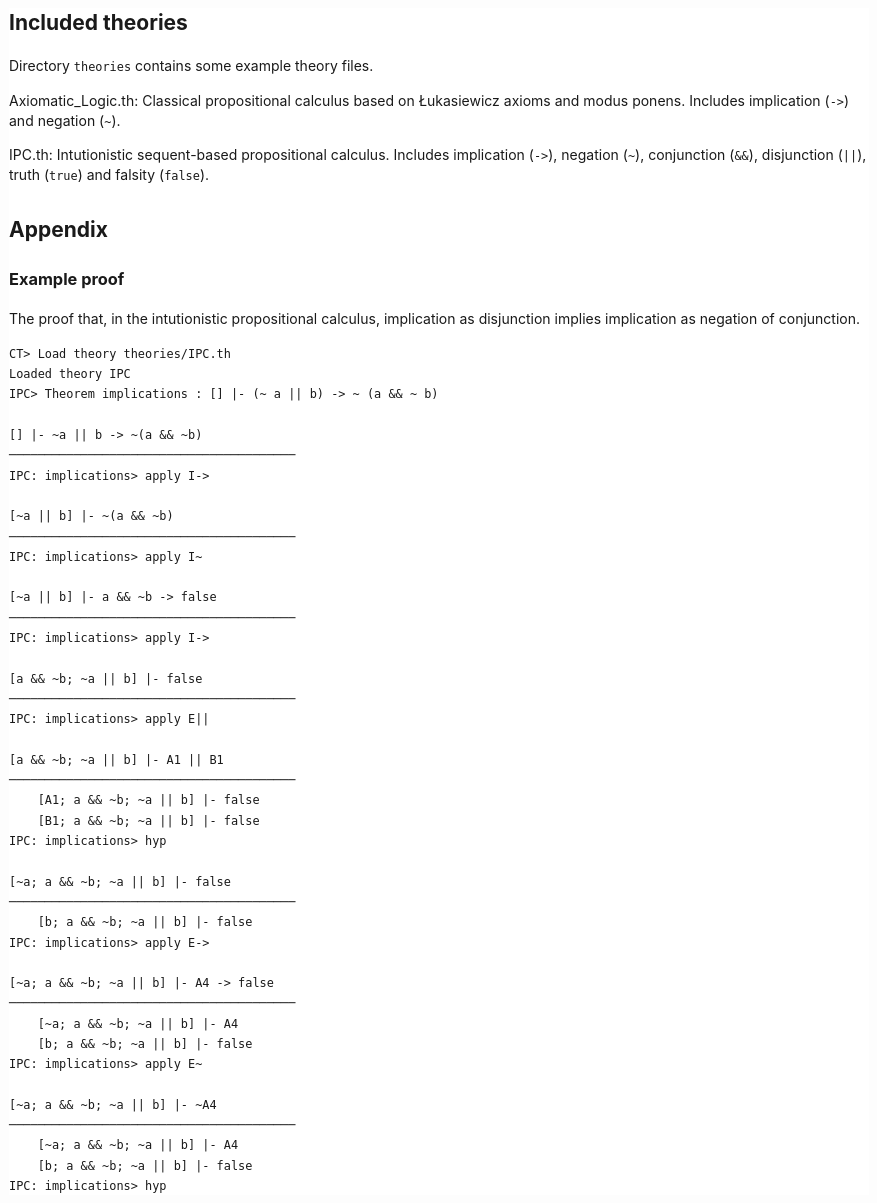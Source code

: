 ## Included theories

Directory `theories` contains some example theory files.

Axiomatic_Logic.th: Classical propositional calculus based on
Łukasiewicz axioms and modus ponens. Includes implication (`->`) and
negation (`~`).

IPC.th: Intutionistic sequent-based propositional calculus. Includes
implication (`->`), negation (`~`), conjunction (`&&`), disjunction (`||`),
truth (`true`) and falsity (`false`).

## Appendix

### Example proof

The proof that, in the intutionistic propositional calculus, 
implication as disjunction implies implication as negation of 
conjunction.

```
CT> Load theory theories/IPC.th 
Loaded theory IPC
IPC> Theorem implications : [] |- (~ a || b) -> ~ (a && ~ b)

[] |- ~a || b -> ~(a && ~b)
────────────────────────────────────────
IPC: implications> apply I->

[~a || b] |- ~(a && ~b)
────────────────────────────────────────
IPC: implications> apply I~

[~a || b] |- a && ~b -> false
────────────────────────────────────────
IPC: implications> apply I->

[a && ~b; ~a || b] |- false
────────────────────────────────────────
IPC: implications> apply E||

[a && ~b; ~a || b] |- A1 || B1
────────────────────────────────────────
	[A1; a && ~b; ~a || b] |- false
	[B1; a && ~b; ~a || b] |- false
IPC: implications> hyp

[~a; a && ~b; ~a || b] |- false
────────────────────────────────────────
	[b; a && ~b; ~a || b] |- false
IPC: implications> apply E->

[~a; a && ~b; ~a || b] |- A4 -> false
────────────────────────────────────────
	[~a; a && ~b; ~a || b] |- A4
	[b; a && ~b; ~a || b] |- false
IPC: implications> apply E~

[~a; a && ~b; ~a || b] |- ~A4
────────────────────────────────────────
	[~a; a && ~b; ~a || b] |- A4
	[b; a && ~b; ~a || b] |- false
IPC: implications> hyp

```